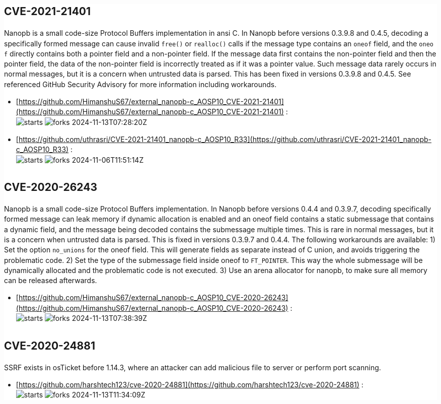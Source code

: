## CVE-2021-21401
 Nanopb is a small code-size Protocol Buffers implementation in ansi C. In Nanopb before versions 0.3.9.8 and 0.4.5, decoding a specifically formed message can cause invalid `free()` or `realloc()` calls if the message type contains an `oneof` field, and the `oneof` directly contains both a pointer field and a non-pointer field. If the message data first contains the non-pointer field and then the pointer field, the data of the non-pointer field is incorrectly treated as if it was a pointer value. Such message data rarely occurs in normal messages, but it is a concern when untrusted data is parsed. This has been fixed in versions 0.3.9.8 and 0.4.5. See referenced GitHub Security Advisory for more information including workarounds.

- [https://github.com/HimanshuS67/external_nanopb-c_AOSP10_CVE-2021-21401](https://github.com/HimanshuS67/external_nanopb-c_AOSP10_CVE-2021-21401) :  
![starts](https://img.shields.io/github/stars/HimanshuS67/external_nanopb-c_AOSP10_CVE-2021-21401.svg) 
![forks](https://img.shields.io/github/forks/HimanshuS67/external_nanopb-c_AOSP10_CVE-2021-21401.svg) 
2024-11-13T07:28:20Z

- [https://github.com/uthrasri/CVE-2021-21401_nanopb-c_AOSP10_R33](https://github.com/uthrasri/CVE-2021-21401_nanopb-c_AOSP10_R33) :  
![starts](https://img.shields.io/github/stars/uthrasri/CVE-2021-21401_nanopb-c_AOSP10_R33.svg) 
![forks](https://img.shields.io/github/forks/uthrasri/CVE-2021-21401_nanopb-c_AOSP10_R33.svg) 
2024-11-06T11:51:14Z

## CVE-2020-26243
 Nanopb is a small code-size Protocol Buffers implementation. In Nanopb before versions 0.4.4 and 0.3.9.7, decoding specifically formed message can leak memory if dynamic allocation is enabled and an oneof field contains a static submessage that contains a dynamic field, and the message being decoded contains the submessage multiple times. This is rare in normal messages, but it is a concern when untrusted data is parsed. This is fixed in versions 0.3.9.7 and 0.4.4. The following workarounds are available: 1) Set the option `no_unions` for the oneof field. This will generate fields as separate instead of C union, and avoids triggering the problematic code. 2) Set the type of the submessage field inside oneof to `FT_POINTER`. This way the whole submessage will be dynamically allocated and the problematic code is not executed. 3) Use an arena allocator for nanopb, to make sure all memory can be released afterwards.

- [https://github.com/HimanshuS67/external_nanopb-c_AOSP10_CVE-2020-26243](https://github.com/HimanshuS67/external_nanopb-c_AOSP10_CVE-2020-26243) :  
![starts](https://img.shields.io/github/stars/HimanshuS67/external_nanopb-c_AOSP10_CVE-2020-26243.svg) 
![forks](https://img.shields.io/github/forks/HimanshuS67/external_nanopb-c_AOSP10_CVE-2020-26243.svg) 
2024-11-13T07:38:39Z

## CVE-2020-24881
 SSRF exists in osTicket before 1.14.3, where an attacker can add malicious file to server or perform port scanning.

- [https://github.com/harshtech123/cve-2020-24881](https://github.com/harshtech123/cve-2020-24881) :  
![starts](https://img.shields.io/github/stars/harshtech123/cve-2020-24881.svg) 
![forks](https://img.shields.io/github/forks/harshtech123/cve-2020-24881.svg) 
2024-11-13T11:34:09Z
